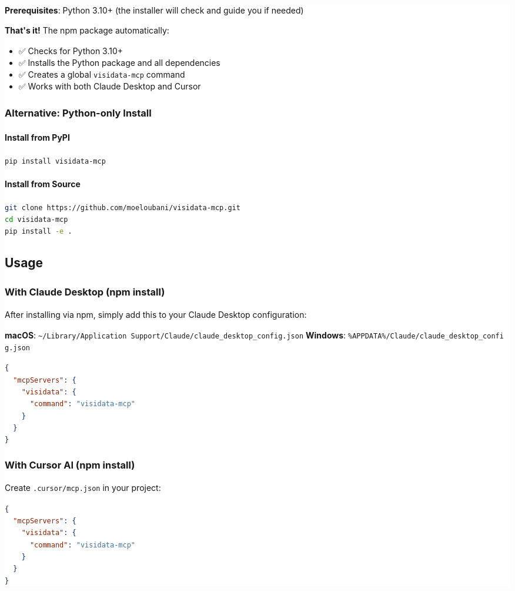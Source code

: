 **Prerequisites**: Python 3.10+ (the installer will check and guide you if needed)

**That's it!** The npm package automatically:
- ✅ Checks for Python 3.10+ 
- ✅ Installs the Python package and all dependencies
- ✅ Creates a global `visidata-mcp` command
- ✅ Works with both Claude Desktop and Cursor

### Alternative: Python-only Install

#### Install from PyPI

```bash
pip install visidata-mcp
```

#### Install from Source

```bash
git clone https://github.com/moeloubani/visidata-mcp.git
cd visidata-mcp
pip install -e .
```

## Usage

### With Claude Desktop (npm install)

After installing via npm, simply add this to your Claude Desktop configuration:

**macOS**: `~/Library/Application Support/Claude/claude_desktop_config.json`
**Windows**: `%APPDATA%/Claude/claude_desktop_config.json`

```json
{
  "mcpServers": {
    "visidata": {
      "command": "visidata-mcp"
    }
  }
}
```

### With Cursor AI (npm install)

Create `.cursor/mcp.json` in your project:

```json
{
  "mcpServers": {
    "visidata": {
      "command": "visidata-mcp"
    }
  }
}
```
